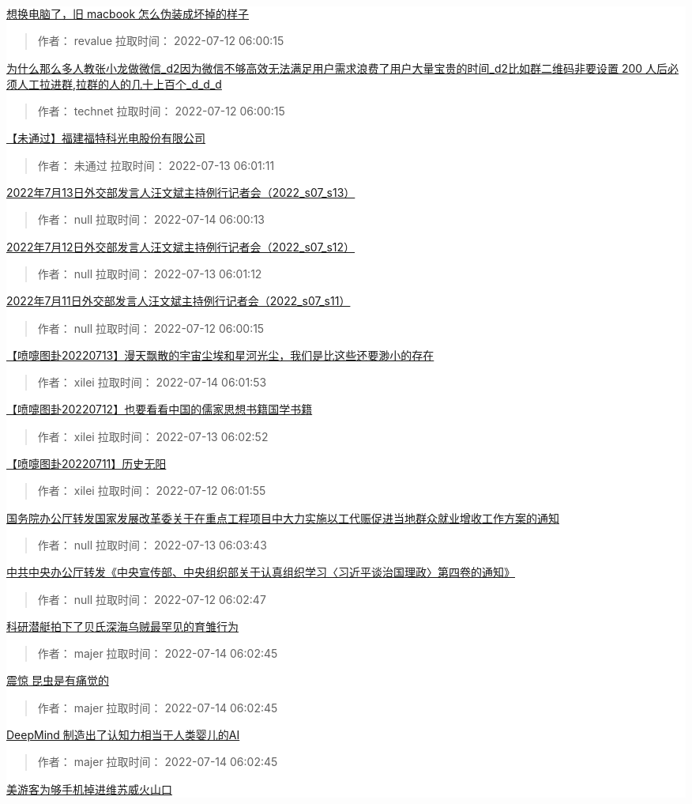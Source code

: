  [想换电脑了，旧 macbook 怎么伪装成坏掉的样子](https://www.v2ex.com/t/865354)

> 作者： revalue  拉取时间： 2022-07-12 06:00:15

 [为什么那么多人教张小龙做微信_d2因为微信不够高效无法满足用户需求浪费了用户大量宝贵的时间_d2比如群二维码非要设置 200 人后必须人工拉进群,拉群的人的几十上百个_d_d_d](https://www.v2ex.com/t/865328)

> 作者： technet  拉取时间： 2022-07-12 06:00:15

 [【未通过】福建福特科光电股份有限公司](http://kcb.sse.com.cn//renewal/xmxq/index.shtml?auditId=941)

> 作者： 未通过  拉取时间： 2022-07-13 06:01:11

 [2022年7月13日外交部发言人汪文斌主持例行记者会（2022_s07_s13）](https://www.mfa.gov.cn/web/wjdt_674879/fyrbt_674889/202207/t20220713_10719459.shtml)

> 作者： null  拉取时间： 2022-07-14 06:00:13

 [2022年7月12日外交部发言人汪文斌主持例行记者会（2022_s07_s12）](https://www.mfa.gov.cn/web/wjdt_674879/fyrbt_674889/202207/t20220712_10718935.shtml)

> 作者： null  拉取时间： 2022-07-13 06:01:12

 [2022年7月11日外交部发言人汪文斌主持例行记者会（2022_s07_s11）](https://www.mfa.gov.cn/web/wjdt_674879/fyrbt_674889/202207/t20220711_10718442.shtml)

> 作者： null  拉取时间： 2022-07-12 06:00:15

 [【喷嚏图卦20220713】漫天飘散的宇宙尘埃和星河光尘，我们是比这些还要渺小的存在](https://www.dapenti.com/blog/more.asp?name=xilei&id=165671)

> 作者： xilei  拉取时间： 2022-07-14 06:01:53

 [【喷嚏图卦20220712】也要看看中国的儒家思想书籍国学书籍](https://www.dapenti.com/blog/more.asp?name=xilei&id=165649)

> 作者： xilei  拉取时间： 2022-07-13 06:02:52

 [【喷嚏图卦20220711】历史无阳](https://www.dapenti.com/blog/more.asp?name=xilei&id=165630)

> 作者： xilei  拉取时间： 2022-07-12 06:01:55

 [国务院办公厅转发国家发展改革委关于在重点工程项目中大力实施以工代赈促进当地群众就业增收工作方案的通知](http://www.gov.cn/zhengce/content/2022-07/12/content_5700631.htm)

> 作者： null  拉取时间： 2022-07-13 06:03:43

 [中共中央办公厅转发《中央宣传部、中央组织部关于认真组织学习〈习近平谈治国理政〉第四卷的通知》](http://www.gov.cn/zhengce/2022-07/11/content_5700444.htm)

> 作者： null  拉取时间： 2022-07-12 06:02:47

 [科研潜艇拍下了贝氏深海乌贼最罕见的育雏行为](http://jandan.net/p/110963)

> 作者： majer  拉取时间： 2022-07-14 06:02:45

 [震惊 昆虫是有痛觉的](http://jandan.net/p/110967)

> 作者： majer  拉取时间： 2022-07-14 06:02:45

 [DeepMind 制造出了认知力相当于人类婴儿的AI](http://jandan.net/p/110971)

> 作者： majer  拉取时间： 2022-07-14 06:02:45

 [美游客为够手机掉进维苏威火山口](http://jandan.net/p/110977)
